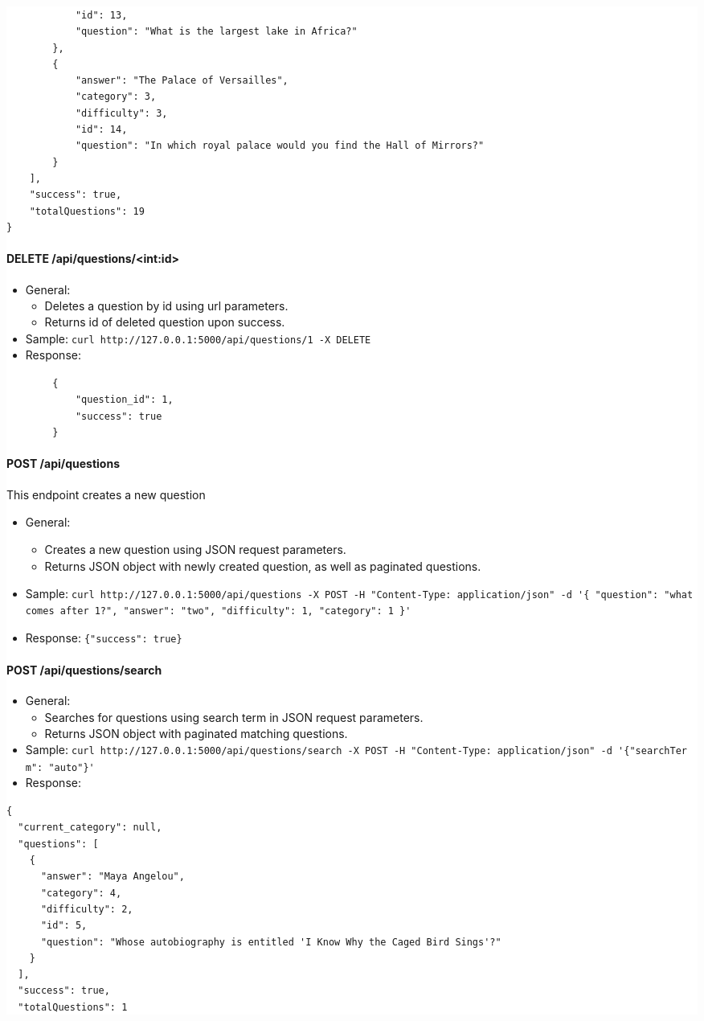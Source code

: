 ```
			"id": 13,
			"question": "What is the largest lake in Africa?"
		},
		{
			"answer": "The Palace of Versailles",
			"category": 3,
			"difficulty": 3,
			"id": 14,
			"question": "In which royal palace would you find the Hall of Mirrors?"
		}
	],
	"success": true,
	"totalQuestions": 19
}
```
#### DELETE /api/questions/\<int:id\>
- General:
  * Deletes a question by id using url parameters.
  * Returns id of deleted question upon success.
- Sample: `curl http://127.0.0.1:5000/api/questions/1 -X DELETE`
- Response: 
```
        {
            "question_id": 1, 
            "success": true
        }
```
#### POST /api/questions

This endpoint creates a new question
- General:
  * Creates a new question using JSON request parameters.
  * Returns JSON object with newly created question, as well as paginated questions.
 - Sample: `curl http://127.0.0.1:5000/api/questions -X POST -H "Content-Type: application/json" -d '{
	        "question": "what comes after 1?",
			"answer": "two",
			"difficulty": 1,
			"category": 1
        }'`<br>
 
 - Response: `{"success": true}`
        
#### POST /api/questions/search
- General:
  * Searches for questions using search term in JSON request parameters.
  * Returns JSON object with paginated matching questions.
 - Sample: `curl http://127.0.0.1:5000/api/questions/search -X POST -H "Content-Type: application/json" -d '{"searchTerm": "auto"}'`
 - Response:
```
{
  "current_category": null,
  "questions": [
    {
      "answer": "Maya Angelou",
      "category": 4,
      "difficulty": 2,
      "id": 5,
      "question": "Whose autobiography is entitled 'I Know Why the Caged Bird Sings'?"
    }
  ],
  "success": true,
  "totalQuestions": 1
```